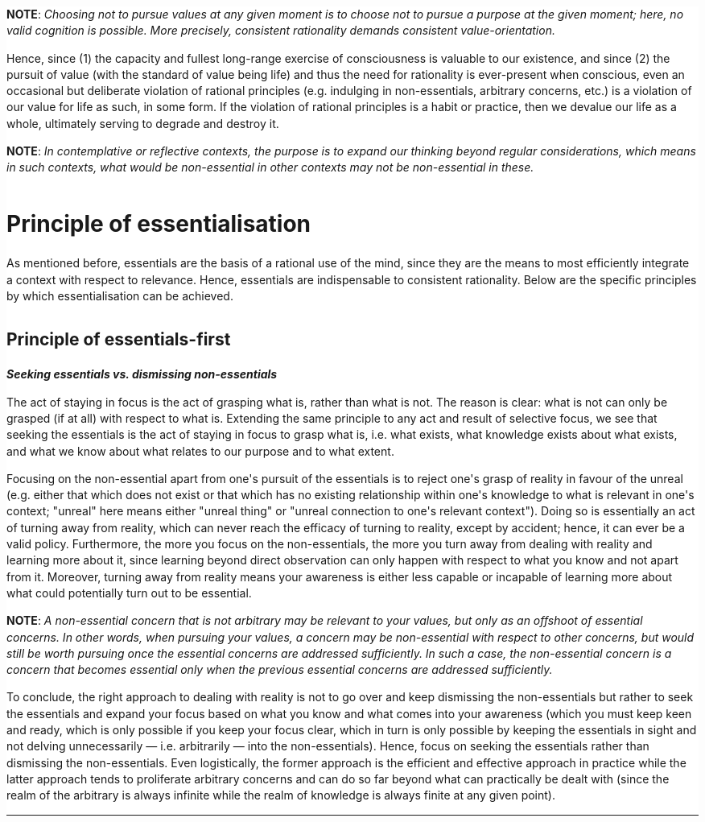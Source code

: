 **NOTE**: _Choosing not to pursue values at any given moment is to choose not to pursue a purpose at the given moment; here, no valid cognition is possible. More precisely, consistent rationality demands consistent value-orientation._

Hence, since (1) the capacity and fullest long-range exercise of consciousness is valuable to our existence, and since (2) the pursuit of value (with the standard of value being life) and thus the need for rationality is ever-present when conscious, even an occasional but deliberate violation of rational principles (e.g. indulging in non-essentials, arbitrary concerns, etc.) is a violation of our value for life as such, in some form. If the violation of rational principles is a habit or practice, then we devalue our life as a whole, ultimately serving to degrade and destroy it.

**NOTE**: _In contemplative or reflective contexts, the purpose is to expand our thinking beyond regular considerations, which means in such contexts, what would be non-essential in other contexts may not be non-essential in these._

# Principle of essentialisation
As mentioned before, essentials are the basis of a rational use of the mind, since they are the means to most efficiently integrate a context with respect to relevance. Hence, essentials are indispensable to consistent rationality. Below are the specific principles by which essentialisation can be achieved.

## Principle of essentials-first
**_Seeking essentials vs. dismissing non-essentials_**

The act of staying in focus is the act of grasping what is, rather than what is not. The reason is clear: what is not can only be grasped (if at all) with respect to what is. Extending the same principle to any act and result of selective focus, we see that seeking the essentials is the act of staying in focus to grasp what is, i.e. what exists, what knowledge exists about what exists, and what we know about what relates to our purpose and to what extent.

Focusing on the non-essential apart from one's pursuit of the essentials is to reject one's grasp of reality in favour of the unreal (e.g. either that which does not exist or that which has no existing relationship within one's knowledge to what is relevant in one's context; "unreal" here means either "unreal thing" or "unreal connection to one's relevant context"). Doing so is essentially an act of turning away from reality, which can never reach the efficacy of turning to reality, except by accident; hence, it can ever be a valid policy. Furthermore, the more you focus on the non-essentials, the more you turn away from dealing with reality and learning more about it, since learning beyond direct observation can only happen with respect to what you know and not apart from it. Moreover, turning away from reality means your awareness is either less capable or incapable of learning more about what could potentially turn out to be essential.

**NOTE**: _A non-essential concern that is not arbitrary may be relevant to your values, but only as an offshoot of essential concerns. In other words, when pursuing your values, a concern may be non-essential with respect to other concerns, but would still be worth pursuing once the essential concerns are addressed sufficiently. In such a case, the non-essential concern is a concern that becomes essential only when the previous essential concerns are addressed sufficiently._

To conclude, the right approach to dealing with reality is not to go over and keep dismissing the non-essentials but rather to seek the essentials and expand your focus based on what you know and what comes into your awareness (which you must keep keen and ready, which is only possible if you keep your focus clear, which in turn is only possible by keeping the essentials in sight and not delving unnecessarily — i.e. arbitrarily — into the non-essentials). Hence, focus on seeking the essentials rather than dismissing the non-essentials. Even logistically, the former approach is the efficient and effective approach in practice while the latter approach tends to proliferate arbitrary concerns and can do so far beyond what can practically be dealt with (since the realm of the arbitrary is always infinite while the realm of knowledge is always finite at any given point).

---